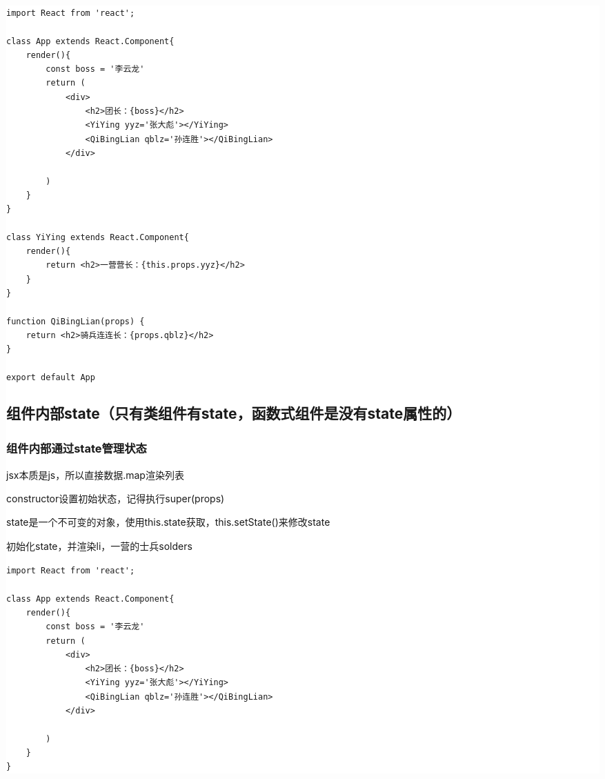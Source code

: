     import React from 'react';
    
    class App extends React.Component{
        render(){
            const boss = '李云龙'
            return (
                <div>
                    <h2>团长：{boss}</h2>
                    <YiYing yyz='张大彪'></YiYing>
                    <QiBingLian qblz='孙连胜'></QiBingLian>
                </div>
    
            )
        }
    }
    
    class YiYing extends React.Component{
        render(){
            return <h2>一营营长：{this.props.yyz}</h2>
        }
    }
    
    function QiBingLian(props) {
        return <h2>骑兵连连长：{props.qblz}</h2>
    }
    
    export default App


## 组件内部state（只有类组件有state，函数式组件是没有state属性的）


### 组件内部通过state管理状态

jsx本质是js，所以直接数据.map渲染列表

constructor设置初始状态，记得执行super(props)

state是一个不可变的对象，使用this.state获取，this.setState()来修改state


初始化state，并渲染li，一营的士兵solders

    import React from 'react';
    
    class App extends React.Component{
        render(){
            const boss = '李云龙'
            return (
                <div>
                    <h2>团长：{boss}</h2>
                    <YiYing yyz='张大彪'></YiYing>
                    <QiBingLian qblz='孙连胜'></QiBingLian>
                </div>
    
            )
        }
    }
    